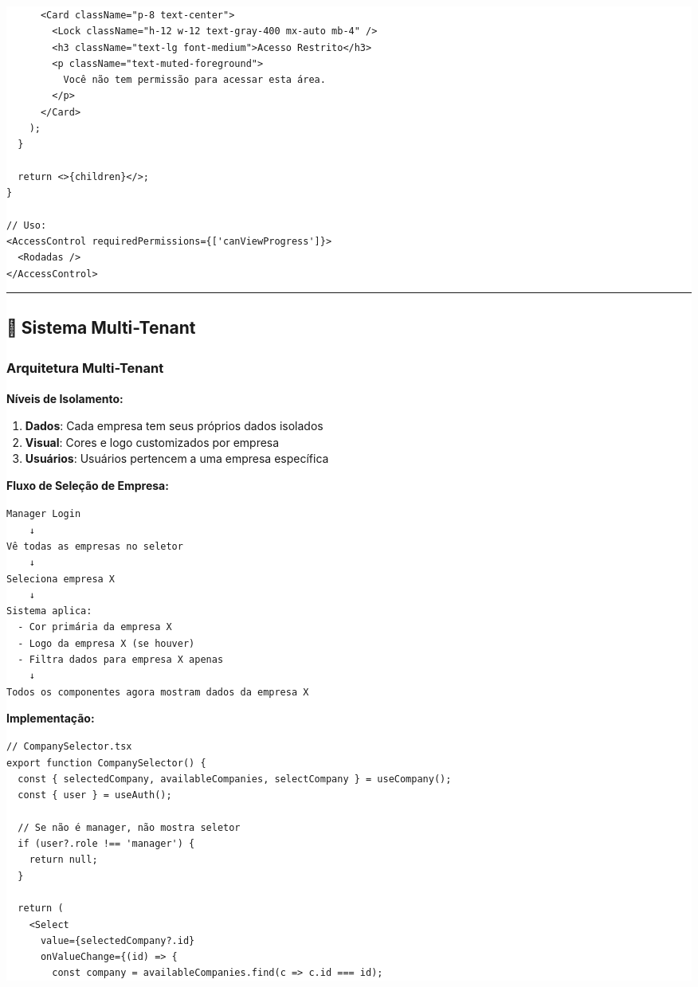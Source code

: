 ```tsx
      <Card className="p-8 text-center">
        <Lock className="h-12 w-12 text-gray-400 mx-auto mb-4" />
        <h3 className="text-lg font-medium">Acesso Restrito</h3>
        <p className="text-muted-foreground">
          Você não tem permissão para acessar esta área.
        </p>
      </Card>
    );
  }
  
  return <>{children}</>;
}

// Uso:
<AccessControl requiredPermissions={['canViewProgress']}>
  <Rodadas />
</AccessControl>
```

---

## 🏢 Sistema Multi-Tenant

### Arquitetura Multi-Tenant

**Níveis de Isolamento:**

1. **Dados**: Cada empresa tem seus próprios dados isolados
2. **Visual**: Cores e logo customizados por empresa
3. **Usuários**: Usuários pertencem a uma empresa específica

**Fluxo de Seleção de Empresa:**

```
Manager Login
    ↓
Vê todas as empresas no seletor
    ↓
Seleciona empresa X
    ↓
Sistema aplica:
  - Cor primária da empresa X
  - Logo da empresa X (se houver)
  - Filtra dados para empresa X apenas
    ↓
Todos os componentes agora mostram dados da empresa X
```

**Implementação:**

```tsx
// CompanySelector.tsx
export function CompanySelector() {
  const { selectedCompany, availableCompanies, selectCompany } = useCompany();
  const { user } = useAuth();
  
  // Se não é manager, não mostra seletor
  if (user?.role !== 'manager') {
    return null;
  }
  
  return (
    <Select 
      value={selectedCompany?.id} 
      onValueChange={(id) => {
        const company = availableCompanies.find(c => c.id === id);
```